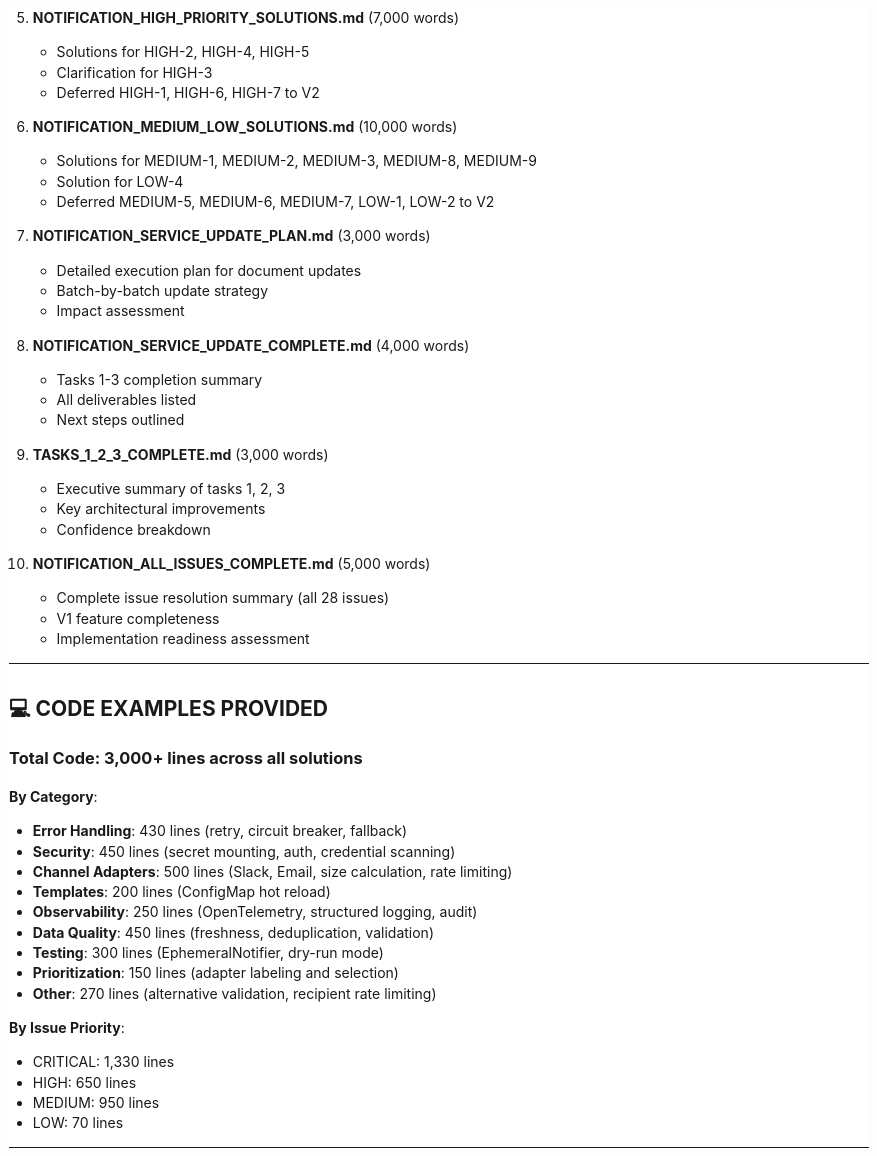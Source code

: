 5. **NOTIFICATION_HIGH_PRIORITY_SOLUTIONS.md** (7,000 words)
   - Solutions for HIGH-2, HIGH-4, HIGH-5
   - Clarification for HIGH-3
   - Deferred HIGH-1, HIGH-6, HIGH-7 to V2

6. **NOTIFICATION_MEDIUM_LOW_SOLUTIONS.md** (10,000 words)
   - Solutions for MEDIUM-1, MEDIUM-2, MEDIUM-3, MEDIUM-8, MEDIUM-9
   - Solution for LOW-4
   - Deferred MEDIUM-5, MEDIUM-6, MEDIUM-7, LOW-1, LOW-2 to V2

7. **NOTIFICATION_SERVICE_UPDATE_PLAN.md** (3,000 words)
   - Detailed execution plan for document updates
   - Batch-by-batch update strategy
   - Impact assessment

8. **NOTIFICATION_SERVICE_UPDATE_COMPLETE.md** (4,000 words)
   - Tasks 1-3 completion summary
   - All deliverables listed
   - Next steps outlined

9. **TASKS_1_2_3_COMPLETE.md** (3,000 words)
   - Executive summary of tasks 1, 2, 3
   - Key architectural improvements
   - Confidence breakdown

10. **NOTIFICATION_ALL_ISSUES_COMPLETE.md** (5,000 words)
    - Complete issue resolution summary (all 28 issues)
    - V1 feature completeness
    - Implementation readiness assessment

---

## 💻 **CODE EXAMPLES PROVIDED**

### **Total Code**: 3,000+ lines across all solutions

**By Category**:
- **Error Handling**: 430 lines (retry, circuit breaker, fallback)
- **Security**: 450 lines (secret mounting, auth, credential scanning)
- **Channel Adapters**: 500 lines (Slack, Email, size calculation, rate limiting)
- **Templates**: 200 lines (ConfigMap hot reload)
- **Observability**: 250 lines (OpenTelemetry, structured logging, audit)
- **Data Quality**: 450 lines (freshness, deduplication, validation)
- **Testing**: 300 lines (EphemeralNotifier, dry-run mode)
- **Prioritization**: 150 lines (adapter labeling and selection)
- **Other**: 270 lines (alternative validation, recipient rate limiting)

**By Issue Priority**:
- CRITICAL: 1,330 lines
- HIGH: 650 lines
- MEDIUM: 950 lines
- LOW: 70 lines

---
